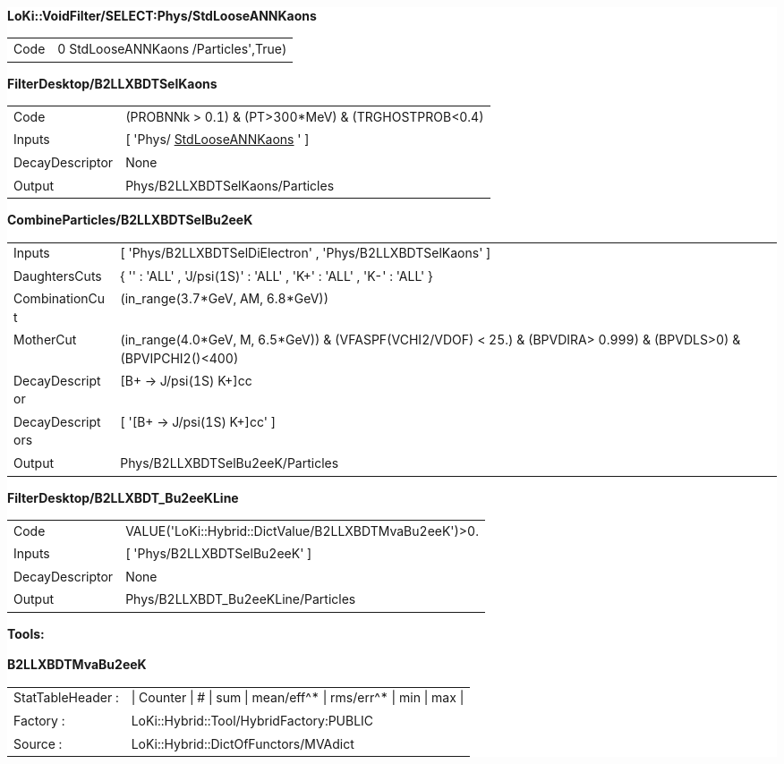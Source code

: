 **LoKi::VoidFilter/SELECT:Phys/StdLooseANNKaons**

|      |                                      |
|------|--------------------------------------|
| Code | 0 StdLooseANNKaons /Particles',True) |

**FilterDesktop/B2LLXBDTSelKaons**

|                 |                                                                       |
|-----------------|-----------------------------------------------------------------------|
| Code            | (PROBNNk \> 0.1) & (PT\>300\*MeV) & (TRGHOSTPROB\<0.4)                |
| Inputs          | [ 'Phys/ [StdLooseANNKaons](./stripping21r1p2-stdlooseannkaons) ' ] |
| DecayDescriptor | None                                                                  |
| Output          | Phys/B2LLXBDTSelKaons/Particles                                       |

**CombineParticles/B2LLXBDTSelBu2eeK**

|                  |                                                                                                                        |
|------------------|------------------------------------------------------------------------------------------------------------------------|
| Inputs           | [ 'Phys/B2LLXBDTSelDiElectron' , 'Phys/B2LLXBDTSelKaons' ]                                                           |
| DaughtersCuts    | { '' : 'ALL' , 'J/psi(1S)' : 'ALL' , 'K+' : 'ALL' , 'K-' : 'ALL' }                                                     |
| CombinationCut   | (in_range(3.7\*GeV, AM, 6.8\*GeV))                                                                                     |
| MotherCut        | (in_range(4.0\*GeV, M, 6.5\*GeV)) & (VFASPF(VCHI2/VDOF) \< 25.) & (BPVDIRA\> 0.999) & (BPVDLS\>0) & (BPVIPCHI2()\<400) |
| DecayDescriptor  | [B+ -\> J/psi(1S) K+]cc                                                                                              |
| DecayDescriptors | [ '[B+ -\> J/psi(1S) K+]cc' ]                                                                                      |
| Output           | Phys/B2LLXBDTSelBu2eeK/Particles                                                                                       |

**FilterDesktop/B2LLXBDT_Bu2eeKLine**

|                 |                                                        |
|-----------------|--------------------------------------------------------|
| Code            | VALUE('LoKi::Hybrid::DictValue/B2LLXBDTMvaBu2eeK')\>0. |
| Inputs          | [ 'Phys/B2LLXBDTSelBu2eeK' ]                         |
| DecayDescriptor | None                                                   |
| Output          | Phys/B2LLXBDT_Bu2eeKLine/Particles                     |

****Tools:****

**B2LLXBDTMvaBu2eeK**

|                          |                                                                                                                                                                                                                                                                                                                                                                                                                                                                                                                                                                                                                           |
|--------------------------|---------------------------------------------------------------------------------------------------------------------------------------------------------------------------------------------------------------------------------------------------------------------------------------------------------------------------------------------------------------------------------------------------------------------------------------------------------------------------------------------------------------------------------------------------------------------------------------------------------------------------|
| StatTableHeader :        | \| Counter \| \# \| sum \| mean/eff^\* \| rms/err^\* \| min \| max \|                                                                                                                                                                                                                                                                                                                                                                                                                                                                                                                                                     |
| Factory :                | LoKi::Hybrid::Tool/HybridFactory:PUBLIC                                                                                                                                                                                                                                                                                                                                                                                                                                                                                                                                                                                   |
| Source :                 | LoKi::Hybrid::DictOfFunctors/MVAdict                                                                                                                                                                                                                                                                                                                                                                                                                                                                                                                                                                                      |